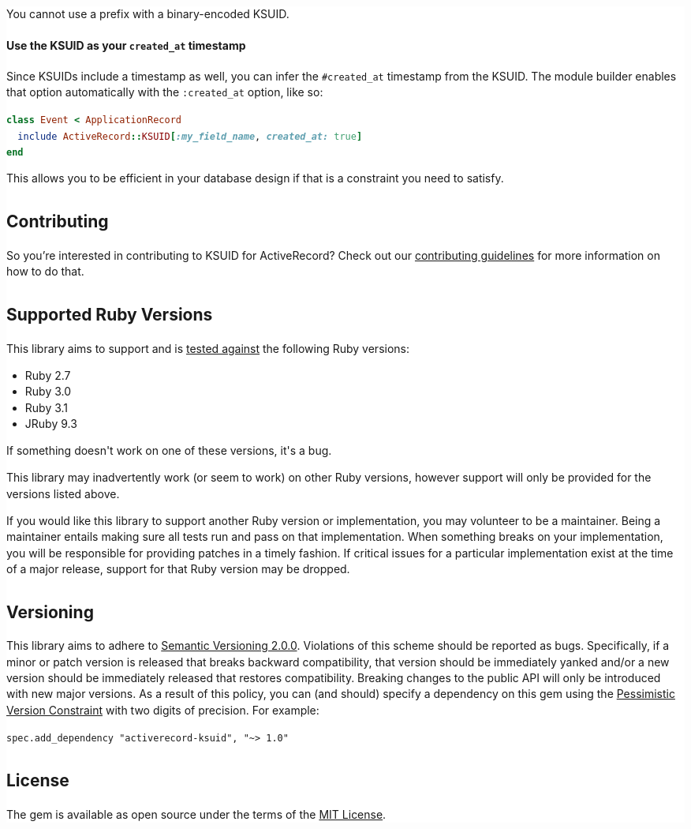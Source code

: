You cannot use a prefix with a binary-encoded KSUID.

#### Use the KSUID as your `created_at` timestamp

Since KSUIDs include a timestamp as well, you can infer the `#created_at` timestamp from the KSUID. The module builder enables that option automatically with the `:created_at` option, like so:

```ruby
class Event < ApplicationRecord
  include ActiveRecord::KSUID[:my_field_name, created_at: true]
end
```

This allows you to be efficient in your database design if that is a constraint you need to satisfy.

## Contributing

So you’re interested in contributing to KSUID for ActiveRecord? Check out our [contributing guidelines](CONTRIBUTING.md) for more information on how to do that.

## Supported Ruby Versions

This library aims to support and is [tested against][actions] the following Ruby versions:

* Ruby 2.7
* Ruby 3.0
* Ruby 3.1
* JRuby 9.3

If something doesn't work on one of these versions, it's a bug.

This library may inadvertently work (or seem to work) on other Ruby versions, however support will only be provided for the versions listed above.

If you would like this library to support another Ruby version or implementation, you may volunteer to be a maintainer. Being a maintainer entails making sure all tests run and pass on that implementation. When something breaks on your implementation, you will be responsible for providing patches in a timely fashion. If critical issues for a particular implementation exist at the time of a major release, support for that Ruby version may be dropped.

## Versioning

This library aims to adhere to [Semantic Versioning 2.0.0][semver]. Violations of this scheme should be reported as bugs. Specifically, if a minor or patch version is released that breaks backward compatibility, that version should be immediately yanked and/or a new version should be immediately released that restores compatibility. Breaking changes to the public API will only be introduced with new major versions. As a result of this policy, you can (and should) specify a dependency on this gem using the [Pessimistic Version Constraint][pessimistic] with two digits of precision. For example:

    spec.add_dependency "activerecord-ksuid", "~> 1.0"

[pessimistic]: http://guides.rubygems.org/patterns/#pessimistic-version-constraint
[semver]: http://semver.org/spec/v2.0.0.html

## License

The gem is available as open source under the terms of the [MIT License](https://opensource.org/licenses/MIT).


[actions]: https://github.com/michaelherold/ksuid-ruby/actions
[inch]: http://inch-ci.org/github/michaelherold/ksuid-ruby
[maintainability]: https://codeclimate.com/github/michaelherold/ksuid-ruby/maintainability
[test-coverage]: https://codeclimate.com/github/michaelherold/ksuid-ruby/test_coverage
[1]: https://blog.twitter.com/2010/announcing-snowflake